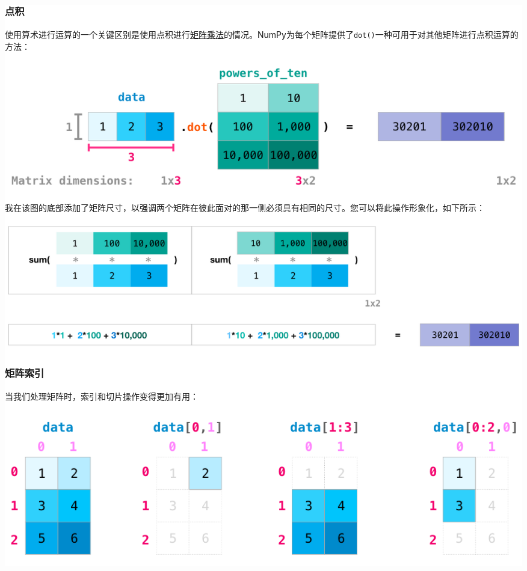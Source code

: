 

### 点积

使用算术进行运算的一个关键区别是使用点积进行[矩阵乘法](https://www.mathsisfun.com/algebra/matrix-multiplying.html)的情况。NumPy为每个矩阵提供了`dot()`一种可用于对其他矩阵进行点积运算的方法：

![img](imgs/numpy-matrix-dot-product-1.png)



我在该图的底部添加了矩阵尺寸，以强调两个矩阵在彼此面对的那一侧必须具有相同的尺寸。您可以将此操作形象化，如下所示：

![img](imgs/numpy-matrix-dot-product-2.png)





### 矩阵索引

当我们处理矩阵时，索引和切片操作变得更加有用：

![img](imgs/numpy-matrix-indexing.png)
